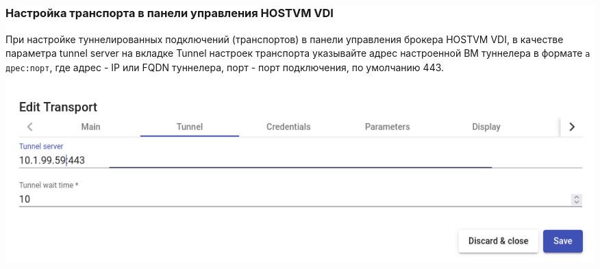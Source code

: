 ### Настройка транспорта в панели управления HOSTVM VDI

При настройке туннелированных подключений (транспортов) в панели управления брокера HOSTVM VDI, в качестве параметра tunnel server на вкладке Tunnel настроек транспорта указывайте адрес настроенной ВМ туннелера в формате `адрес:порт`, где адрес - IP или FQDN туннелера, порт - порт подключения, по умолчанию 443.

![](<../../../.gitbook/assets/image (46).png>)
